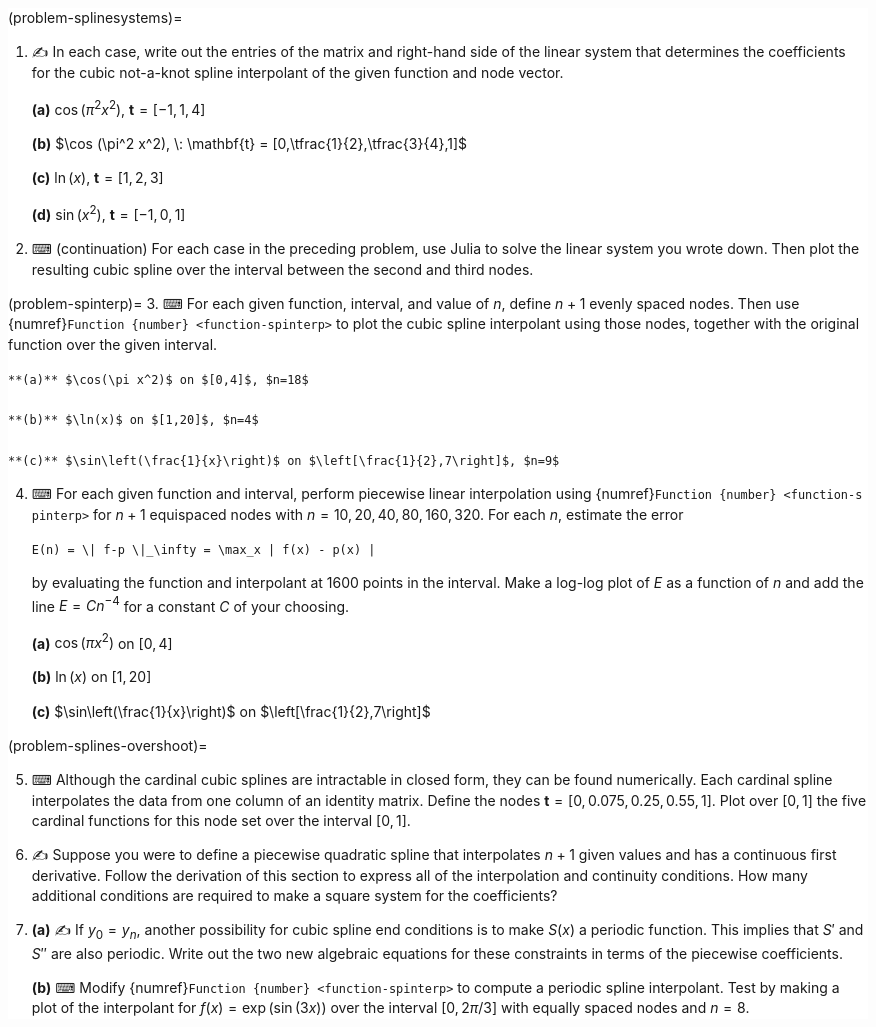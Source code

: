 (problem-splinesystems)=

1. ✍ In each case, write out the entries of the matrix and right-hand side of the linear system that determines the coefficients for the cubic not-a-knot spline interpolant of the given function and node vector.

    **(a)** $\cos  (\pi^2 x^2 ), \: \mathbf{t} = [-1,1,4]$

    **(b)** $\cos (\pi^2 x^2), \: \mathbf{t} = [0,\tfrac{1}{2},\tfrac{3}{4},1]$

    **(c)** $\ln(x), \:  \mathbf{t} = [1,2,3]$

    **(d)** $\sin(x^2),\:  \mathbf{t} = [-1,0,1]$

2. ⌨ (continuation) For each case in the preceding problem, use Julia to solve the linear system you wrote down. Then plot the resulting cubic spline over the interval between the second and third nodes.

(problem-spinterp)=
3. ⌨ For each given function, interval, and value of $n$, define $n+1$ evenly spaced nodes. Then use {numref}`Function {number} <function-spinterp>` to plot the cubic spline interpolant using those nodes, together with the original function over the given interval.

    **(a)** $\cos(\pi x^2)$ on $[0,4]$, $n=18$

    **(b)** $\ln(x)$ on $[1,20]$, $n=4$

    **(c)** $\sin\left(\frac{1}{x}\right)$ on $\left[\frac{1}{2},7\right]$, $n=9$

4. ⌨ For each given function and interval, perform piecewise linear interpolation using {numref}`Function {number} <function-spinterp>` for $n+1$ equispaced nodes with $n=10,20,40,80,160,320$. For each $n$, estimate the error

    ```{math}
    E(n) = \| f-p \|_\infty = \max_x | f(x) - p(x) |
    ```

    by evaluating the function and interpolant at 1600 points in the interval. Make a log-log plot of $E$ as a function of $n$ and add the line $E=Cn^{-4}$ for a constant $C$ of your choosing.

    **(a)** $\cos(\pi x^2)$ on $[0,4]$

    **(b)** $\ln(x)$ on $[1,20]$

    **(c)** $\sin\left(\frac{1}{x}\right)$ on $\left[\frac{1}{2},7\right]$

(problem-splines-overshoot)=

5. ⌨  Although the cardinal cubic splines are intractable in closed form, they can be found numerically. Each cardinal spline interpolates the data from one column of an identity matrix. Define the nodes $\mathbf{t} = \bigl[0,\, 0.075,\, 0.25,\, 0.55,\, 1]$. Plot over $[0,1]$ the five cardinal functions for this node set over the interval $[0,1]$.

6. ✍ Suppose you were to define a piecewise quadratic spline that interpolates $n+1$ given values and has a continuous first derivative. Follow the derivation of this section to express all of the interpolation and continuity conditions. How many additional conditions are required to make a square system for the coefficients?

7. **(a)** ✍ If $y_0=y_n$, another possibility for cubic spline end conditions is to make $S(x)$ a periodic function. This implies that $S'$ and $S''$ are also periodic. Write out the two new algebraic equations for these constraints in terms of the piecewise coefficients.

    **(b)** ⌨ Modify {numref}`Function {number} <function-spinterp>` to compute a periodic spline interpolant. Test by making a plot of the interpolant for $f(x) =\exp(\sin(3x))$ over the interval $[0,2\pi/3]$ with equally spaced nodes and $n=8$.




[^nak]: This explains the name of the not-a-knot spline—for splines, "knots" are the points at which  different piecewise definitions meet.